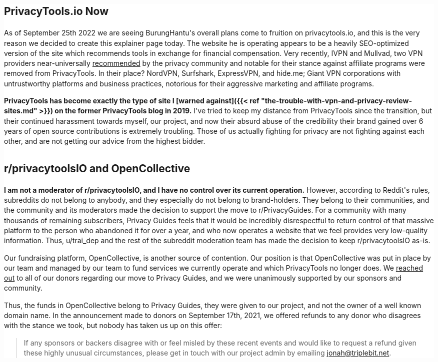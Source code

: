 ## PrivacyTools.io Now

As of September 25th 2022 we are seeing BurungHantu's overall plans come to fruition on privacytools.io, and this is the very reason we decided to create this explainer page today. The website he is operating appears to be a heavily SEO-optimized version of the site which recommends tools in exchange for financial compensation. Very recently, IVPN and Mullvad, two VPN providers near-universally [recommended](../vpn.md) by the privacy community and notable for their stance against affiliate programs were removed from PrivacyTools. In their place? NordVPN, Surfshark, ExpressVPN, and hide.me; Giant VPN corporations with untrustworthy platforms and business practices, notorious for their aggressive marketing and affiliate programs.

**PrivacyTools has become exactly the type of site I [warned against]({{< ref "the-trouble-with-vpn-and-privacy-review-sites.md" >}}) on the former PrivacyTools blog in 2019.** I've tried to keep my distance from PrivacyTools since the transition, but their continued harassment towards myself, our project, and now their absurd abuse of the credibility their brand gained over 6 years of open source contributions is extremely troubling. Those of us actually fighting for privacy are not fighting against each other, and are not getting our advice from the highest bidder.

## r/privacytoolsIO and OpenCollective

**I am not a moderator of r/privacytoolsIO, and I have no control over its current operation.** However, according to Reddit's rules, subreddits do not belong to anybody, and they especially do not belong to brand-holders. They belong to their communities, and the community and its moderators made the decision to support the move to r/PrivacyGuides. For a community with many thousands of remaining subscribers, Privacy Guides feels that it would be incredibly disrespectful to return control of that massive platform to the person who abandoned it for over a year, and who now operates a website that we feel provides very low-quality information. Thus, u/trai_dep and the rest of the subreddit moderation team has made the decision to keep r/privacytoolsIO as-is.

Our fundraising platform, OpenCollective, is another source of contention. Our position is that OpenCollective was put in place by our team and managed by our team to fund services we currently operate and which PrivacyTools no longer does. We [reached out](https://opencollective.com/privacyguides/updates/transitioning-to-privacy-guides) to all of our donors regarding our move to Privacy Guides, and we were unanimously supported by our sponsors and community.

Thus, the funds in OpenCollective belong to Privacy Guides, they were given to our project, and not the owner of a well known domain name. In the announcement made to donors on September 17th, 2021, we offered refunds to any donor who disagrees with the stance we took, but nobody has taken us up on this offer:

> If any sponsors or backers disagree with or feel misled by these recent events and would like to request a refund given these highly unusual circumstances, please get in touch with our project admin by emailing jonah@triplebit.net.
